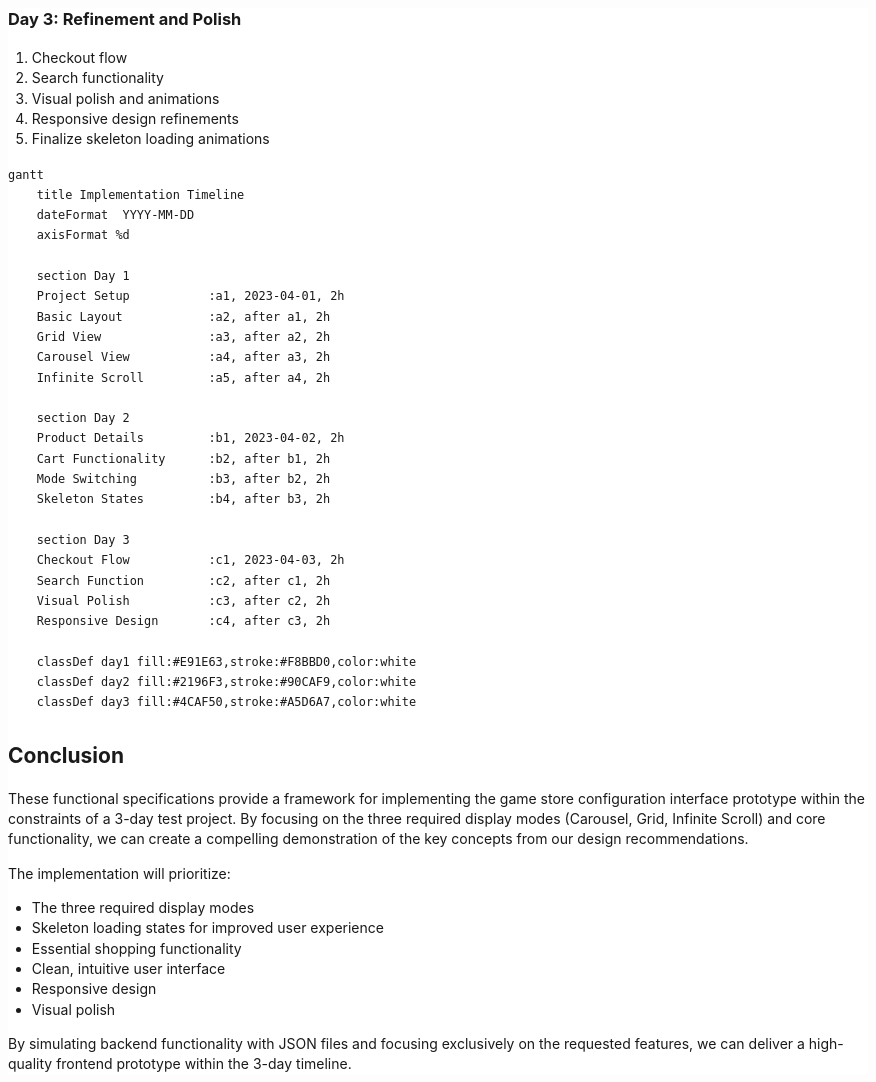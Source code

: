 ### Day 3: Refinement and Polish
1. Checkout flow
2. Search functionality
3. Visual polish and animations
4. Responsive design refinements
5. Finalize skeleton loading animations

```mermaid
gantt
    title Implementation Timeline
    dateFormat  YYYY-MM-DD
    axisFormat %d
    
    section Day 1
    Project Setup           :a1, 2023-04-01, 2h
    Basic Layout            :a2, after a1, 2h
    Grid View               :a3, after a2, 2h
    Carousel View           :a4, after a3, 2h
    Infinite Scroll         :a5, after a4, 2h
    
    section Day 2
    Product Details         :b1, 2023-04-02, 2h
    Cart Functionality      :b2, after b1, 2h
    Mode Switching          :b3, after b2, 2h
    Skeleton States         :b4, after b3, 2h
    
    section Day 3
    Checkout Flow           :c1, 2023-04-03, 2h
    Search Function         :c2, after c1, 2h
    Visual Polish           :c3, after c2, 2h
    Responsive Design       :c4, after c3, 2h
    
    classDef day1 fill:#E91E63,stroke:#F8BBD0,color:white
    classDef day2 fill:#2196F3,stroke:#90CAF9,color:white
    classDef day3 fill:#4CAF50,stroke:#A5D6A7,color:white
```

## Conclusion

These functional specifications provide a framework for implementing the game store configuration interface prototype within the constraints of a 3-day test project. By focusing on the three required display modes (Carousel, Grid, Infinite Scroll) and core functionality, we can create a compelling demonstration of the key concepts from our design recommendations.

The implementation will prioritize:
- The three required display modes
- Skeleton loading states for improved user experience
- Essential shopping functionality
- Clean, intuitive user interface
- Responsive design
- Visual polish

By simulating backend functionality with JSON files and focusing exclusively on the requested features, we can deliver a high-quality frontend prototype within the 3-day timeline. 